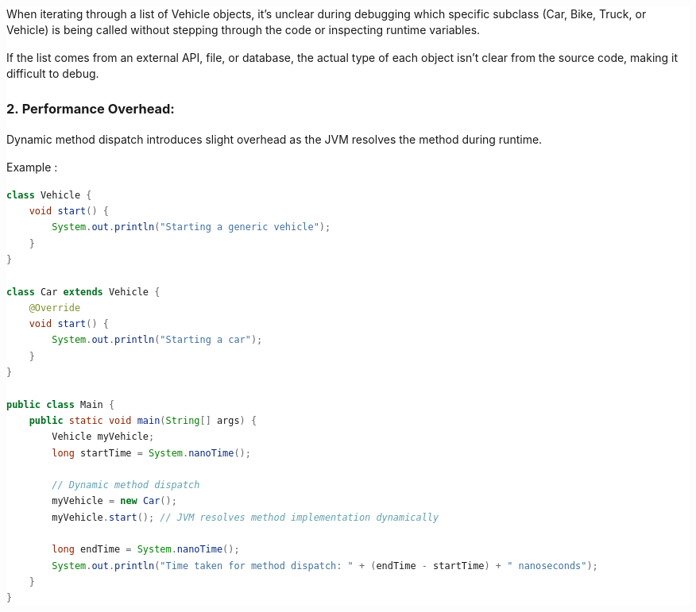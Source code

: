 When iterating through a list of Vehicle objects, it’s unclear during debugging which specific subclass (Car, Bike, Truck, or Vehicle) is being called without stepping through the code or inspecting runtime variables.

If the list comes from an external API, file, or database, the actual type of each object isn’t clear from the source code, making it difficult to debug.
### 2. Performance Overhead:

Dynamic method dispatch introduces slight overhead as the JVM resolves the method during runtime.

Example :
```java
class Vehicle {
    void start() {
        System.out.println("Starting a generic vehicle");
    }
}

class Car extends Vehicle {
    @Override
    void start() {
        System.out.println("Starting a car");
    }
}

public class Main {
    public static void main(String[] args) {
        Vehicle myVehicle;
        long startTime = System.nanoTime();

        // Dynamic method dispatch
        myVehicle = new Car();
        myVehicle.start(); // JVM resolves method implementation dynamically

        long endTime = System.nanoTime();
        System.out.println("Time taken for method dispatch: " + (endTime - startTime) + " nanoseconds");
    }
}
```

